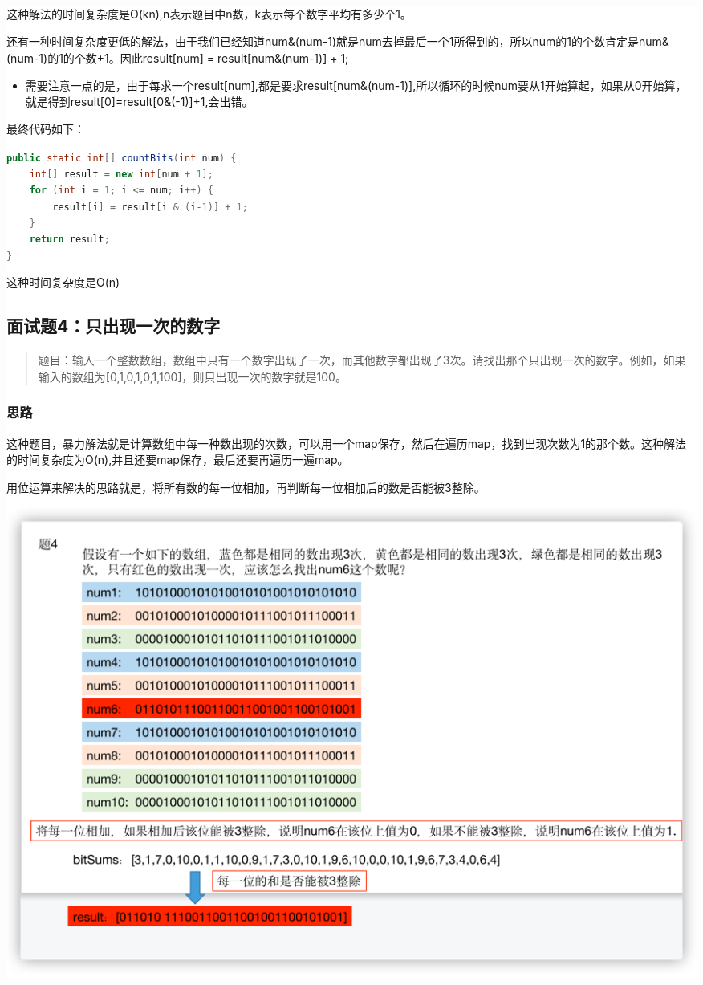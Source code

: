 这种解法的时间复杂度是O(kn),n表示题目中n数，k表示每个数字平均有多少个1。

还有一种时间复杂度更低的解法，由于我们已经知道num&(num-1)就是num去掉最后一个1所得到的，所以num的1的个数肯定是num&(num-1)的1的个数+1。因此result[num] = result[num&(num-1)] + 1;

- 需要注意一点的是，由于每求一个result[num],都是要求result[num&(num-1)],所以循环的时候num要从1开始算起，如果从0开始算，就是得到result[0]=result[0&(-1)]+1,会出错。

最终代码如下：
```Java
public static int[] countBits(int num) {
    int[] result = new int[num + 1];
    for (int i = 1; i <= num; i++) {
        result[i] = result[i & (i-1)] + 1;
    }
    return result;
}
```
这种时间复杂度是O(n)


## 面试题4：只出现一次的数字

> 题目：输入一个整数数组，数组中只有一个数字出现了一次，而其他数字都出现了3次。请找出那个只出现一次的数字。例如，如果输入的数组为[0,1,0,1,0,1,100]，则只出现一次的数字就是100。


### 思路

这种题目，暴力解法就是计算数组中每一种数出现的次数，可以用一个map保存，然后在遍历map，找到出现次数为1的那个数。这种解法的时间复杂度为O(n),并且还要map保存，最后还要再遍历一遍map。

用位运算来解决的思路就是，将所有数的每一位相加，再判断每一位相加后的数是否能被3整除。

![img_1.png](../../../assets/img/img10.png)
